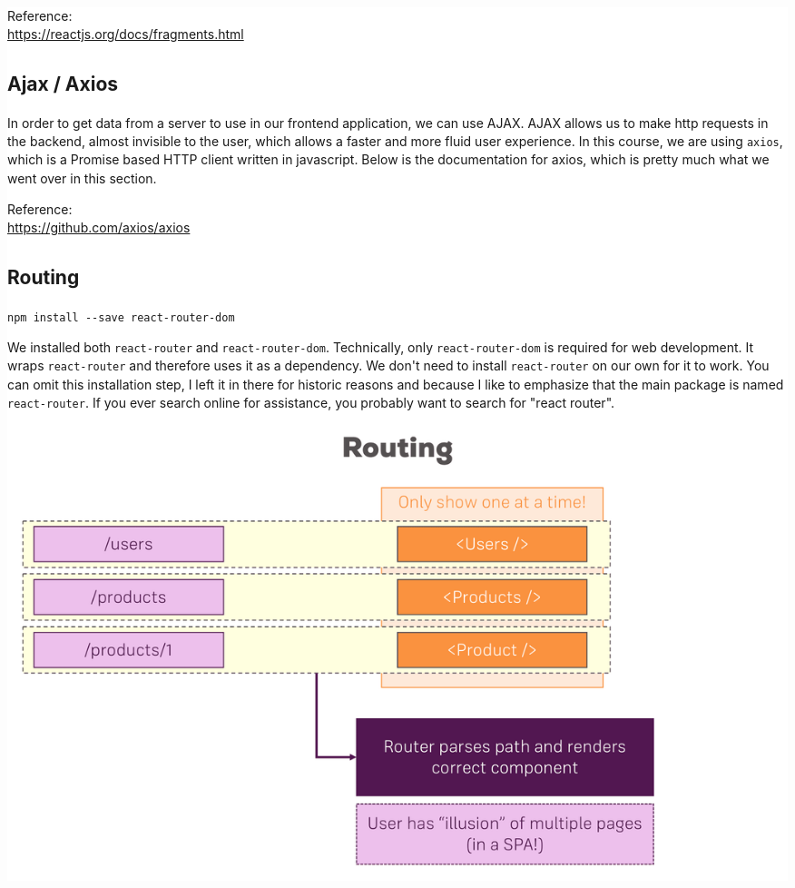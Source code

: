 
Reference:  
https://reactjs.org/docs/fragments.html

## Ajax / Axios
In order to get data from a server to use in our frontend application, we can use AJAX.  AJAX allows us to make http requests in the backend, almost invisible to the user, which allows a faster and more fluid user experience.  In this course, we are using `axios`, which is a Promise based HTTP client written in javascript. Below is the documentation for axios, which is pretty much what we went over in this section.

Reference:  
https://github.com/axios/axios

## Routing
```
npm install --save react-router-dom
```
We installed both `react-router`  and `react-router-dom`. Technically, only `react-router-dom`  is required for web development. It wraps `react-router`  and therefore uses it as a dependency.  We don't need to install `react-router` on our own for it to work. You can omit this installation step, I left it in there for historic reasons and because I like to emphasize that the main package is named `react-router`. If you ever search online for assistance, you probably want to search for "react router". 

![alt text](readme_assets/routing.png "routing")
